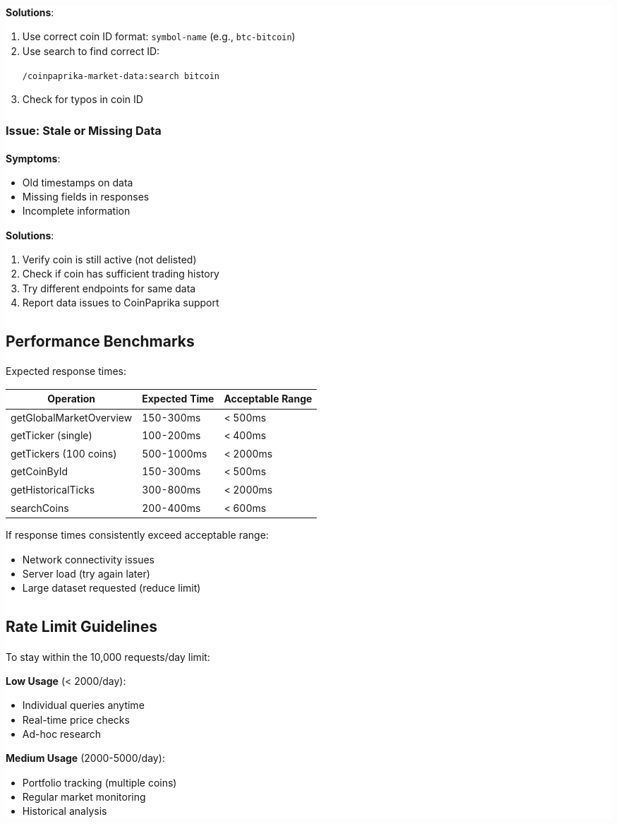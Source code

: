 **Solutions**:
1. Use correct coin ID format: `symbol-name` (e.g., `btc-bitcoin`)
2. Use search to find correct ID:
   ```
   /coinpaprika-market-data:search bitcoin
   ```
3. Check for typos in coin ID

### Issue: Stale or Missing Data

**Symptoms**:
- Old timestamps on data
- Missing fields in responses
- Incomplete information

**Solutions**:
1. Verify coin is still active (not delisted)
2. Check if coin has sufficient trading history
3. Try different endpoints for same data
4. Report data issues to CoinPaprika support

## Performance Benchmarks

Expected response times:

| Operation | Expected Time | Acceptable Range |
|-----------|---------------|------------------|
| getGlobalMarketOverview | 150-300ms | < 500ms |
| getTicker (single) | 100-200ms | < 400ms |
| getTickers (100 coins) | 500-1000ms | < 2000ms |
| getCoinById | 150-300ms | < 500ms |
| getHistoricalTicks | 300-800ms | < 2000ms |
| searchCoins | 200-400ms | < 600ms |

If response times consistently exceed acceptable range:
- Network connectivity issues
- Server load (try again later)
- Large dataset requested (reduce limit)

## Rate Limit Guidelines

To stay within the 10,000 requests/day limit:

**Low Usage** (< 2000/day):
- Individual queries anytime
- Real-time price checks
- Ad-hoc research

**Medium Usage** (2000-5000/day):
- Portfolio tracking (multiple coins)
- Regular market monitoring
- Historical analysis
